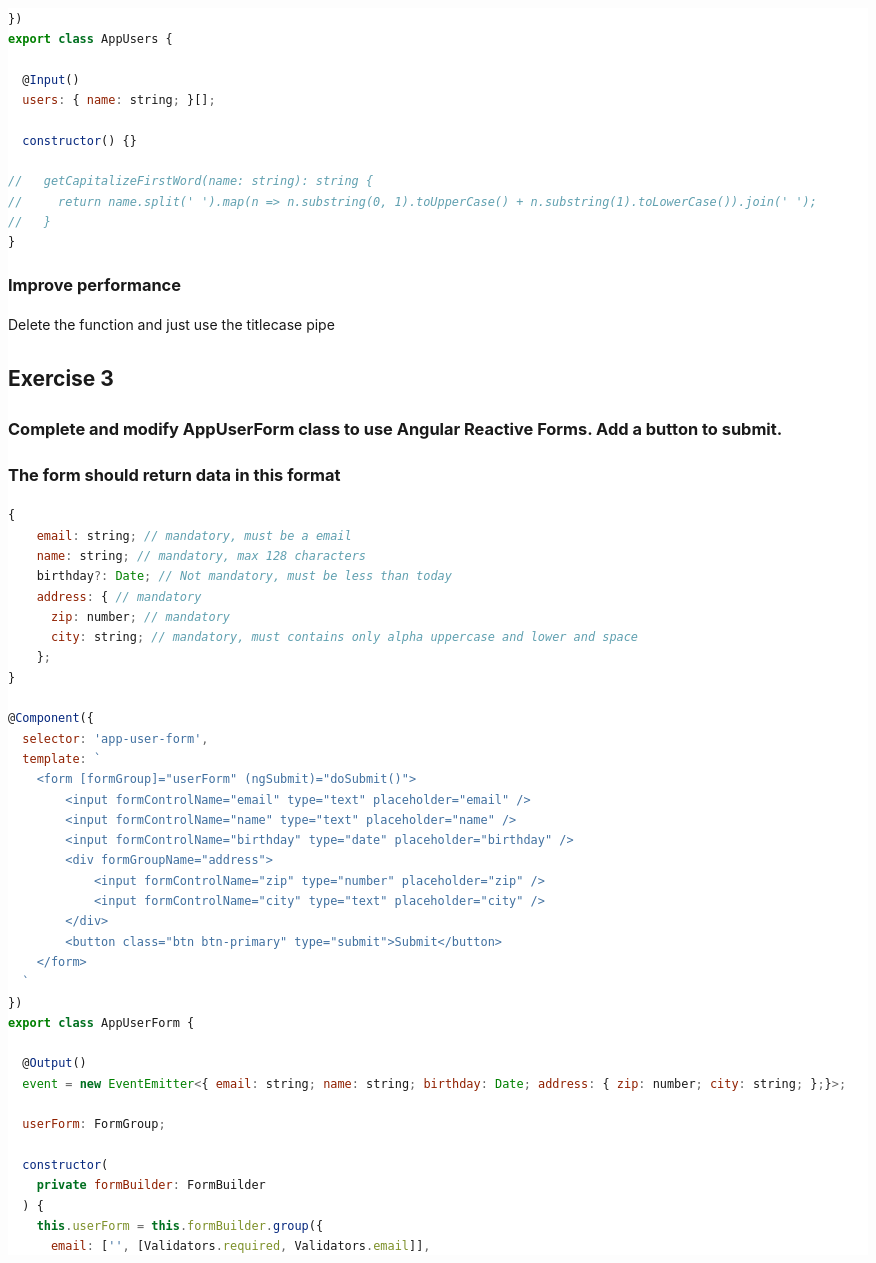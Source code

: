 ```javascript
})
export class AppUsers {

  @Input()
  users: { name: string; }[];

  constructor() {}
  
//   getCapitalizeFirstWord(name: string): string {
//     return name.split(' ').map(n => n.substring(0, 1).toUpperCase() + n.substring(1).toLowerCase()).join(' ');
//   }
}
```
### Improve performance 
Delete the function and just use the titlecase pipe


## Exercise 3
### Complete and modify AppUserForm class to use Angular Reactive Forms. Add a button to submit.
### The form should return data in this format
```javascript
{
    email: string; // mandatory, must be a email
    name: string; // mandatory, max 128 characters
    birthday?: Date; // Not mandatory, must be less than today
    address: { // mandatory
      zip: number; // mandatory
      city: string; // mandatory, must contains only alpha uppercase and lower and space
    };
}

@Component({
  selector: 'app-user-form',
  template: `
    <form [formGroup]="userForm" (ngSubmit)="doSubmit()">
        <input formControlName="email" type="text" placeholder="email" />
        <input formControlName="name" type="text" placeholder="name" />
        <input formControlName="birthday" type="date" placeholder="birthday" />
        <div formGroupName="address">
            <input formControlName="zip" type="number" placeholder="zip" />
            <input formControlName="city" type="text" placeholder="city" />
        </div>
        <button class="btn btn-primary" type="submit">Submit</button>
    </form>
  `
})
export class AppUserForm {
   
  @Output()
  event = new EventEmitter<{ email: string; name: string; birthday: Date; address: { zip: number; city: string; };}>;

  userForm: FormGroup;
  
  constructor(
    private formBuilder: FormBuilder
  ) { 
    this.userForm = this.formBuilder.group({
      email: ['', [Validators.required, Validators.email]],
```